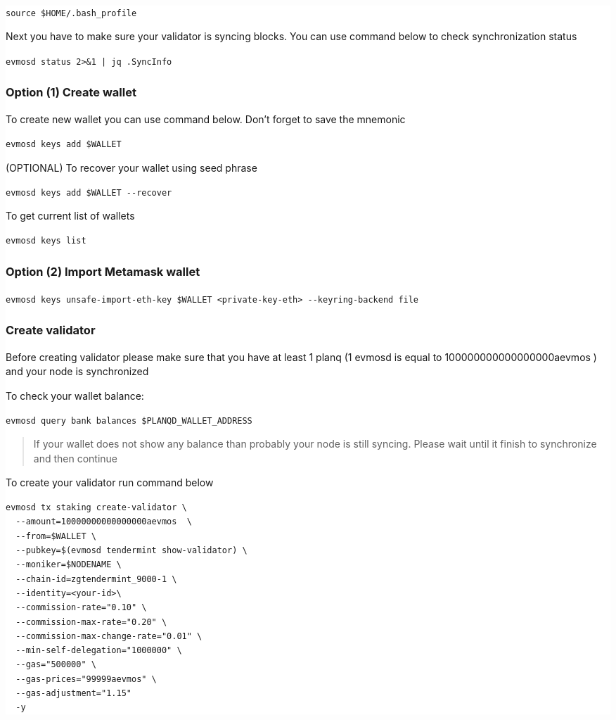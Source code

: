 ```
source $HOME/.bash_profile
```
Next you have to make sure your validator is syncing blocks. You can use command below to check synchronization status
```
evmosd status 2>&1 | jq .SyncInfo
```
### Option (1) Create wallet
To create new wallet you can use command below. Don’t forget to save the mnemonic
```
evmosd keys add $WALLET
```

(OPTIONAL) To recover your wallet using seed phrase
```
evmosd keys add $WALLET --recover
```

To get current list of wallets
```
evmosd keys list
```

### Option (2) Import Metamask wallet
```
evmosd keys unsafe-import-eth-key $WALLET <private-key-eth> --keyring-backend file
```
### Create validator
Before creating validator please make sure that you have at least 1 planq (1 evmosd is equal to 100000000000000000aevmos ) and your node is synchronized

To check your wallet balance:
```
evmosd query bank balances $PLANQD_WALLET_ADDRESS
```
> If your wallet does not show any balance than probably your node is still syncing. Please wait until it finish to synchronize and then continue

To create your validator run command below
```
evmosd tx staking create-validator \
  --amount=10000000000000000aevmos  \
  --from=$WALLET \
  --pubkey=$(evmosd tendermint show-validator) \
  --moniker=$NODENAME \
  --chain-id=zgtendermint_9000-1 \
  --identity=<your-id>\
  --commission-rate="0.10" \
  --commission-max-rate="0.20" \
  --commission-max-change-rate="0.01" \
  --min-self-delegation="1000000" \
  --gas="500000" \
  --gas-prices="99999aevmos" \
  --gas-adjustment="1.15"
  -y
```
